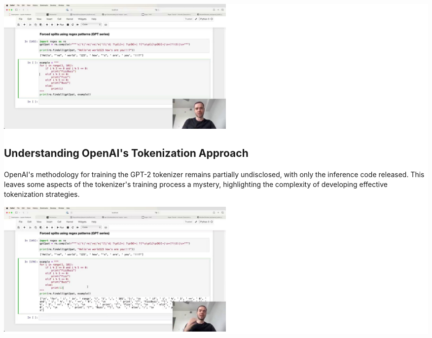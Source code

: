 <img src="frames/frame_4194.jpg" alt=" I wanted to show one more real world example here. So if we have this string, which is a piece of Python code, and then we try to split it up, then this is the kind of output we get." width="450"/>

Understanding OpenAI's Tokenization Approach
--------------------------------------------

OpenAI's methodology for training the GPT-2 tokenizer remains partially undisclosed, with only the inference code released. This leaves some aspects of the tokenizer's training process a mystery, highlighting the complexity of developing effective tokenization strategies.

<img src="frames/frame_4266.jpg" alt=" Now, the training code for the GPT-2 tokenizer was never released, so all we have is the code that I've already shown you, but this code here that they've released is only the inference code for the tokens." width="450"/>
